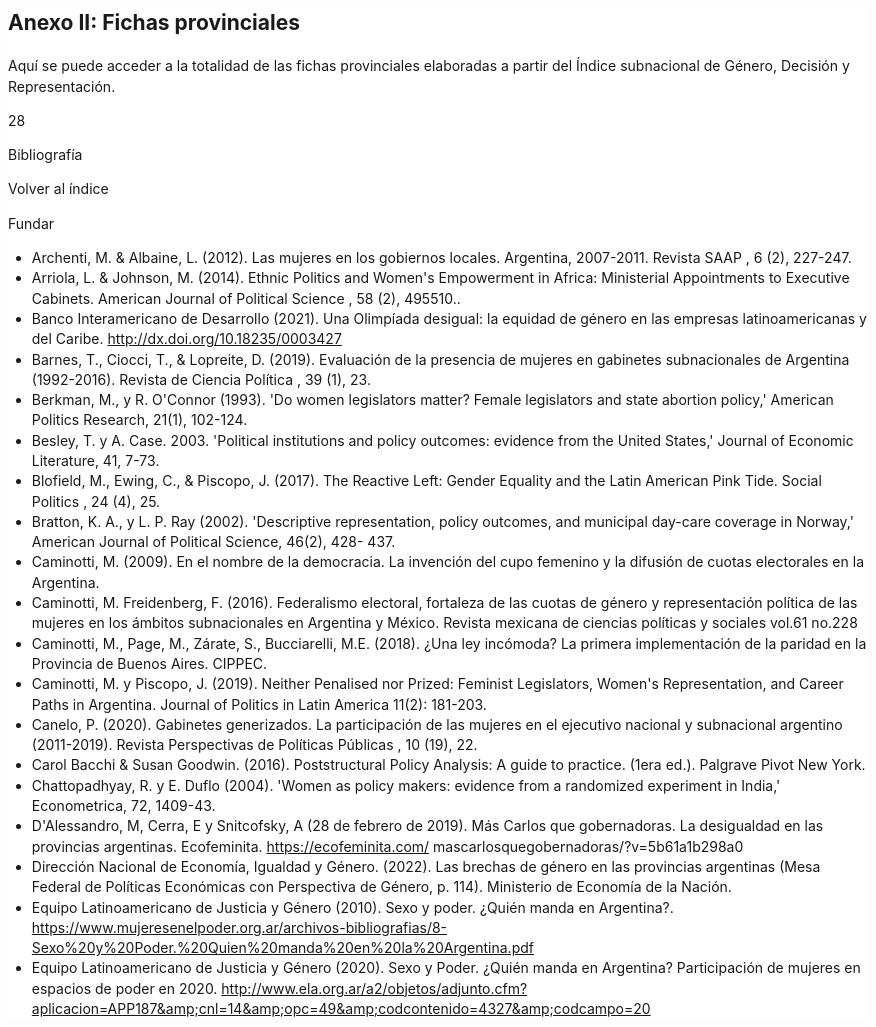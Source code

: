 ## Anexo II: Fichas provinciales











Aquí se  puede  acceder  a  la  totalidad  de  las  fichas  provinciales elaboradas a partir del Índice subnacional de Género, Decisión y Representación.

28

Bibliografía

Volver al índice

Fundar

- Archenti, M. &amp; Albaine, L. (2012). Las mujeres en los gobiernos locales. Argentina, 2007-2011. Revista SAAP , 6 (2), 227-247.
- Arriola, L. &amp; Johnson, M. (2014). Ethnic Politics and Women's Empowerment in Africa: Ministerial Appointments to Executive Cabinets. American  Journal  of  Political  Science , 58 (2),  495510..
- Banco Interamericano de Desarrollo (2021).  Una  Olimpíada desigual: la equidad de género en las empresas latinoamericanas y del Caribe. http://dx.doi.org/10.18235/0003427
- Barnes, T.,  Ciocci,  T.,  &amp;  Lopreite,  D.  (2019).  Evaluación  de  la presencia de mujeres en gabinetes subnacionales de Argentina (1992-2016). Revista de Ciencia Política , 39 (1), 23.
- Berkman,  M.,  y  R.  O'Connor  (1993).  'Do  women  legislators matter? Female legislators and state abortion policy,' American Politics Research, 21(1), 102-124.
- Besley, T. y A. Case. 2003. 'Political institutions and policy outcomes: evidence from the United States,' Journal of Economic Literature, 41, 7-73.
- Blofield, M., Ewing, C., &amp; Piscopo, J. (2017). The Reactive Left: Gender Equality  and the Latin American Pink Tide. Social Politics , 24 (4), 25.
- Bratton, K. A., y L. P. Ray (2002). 'Descriptive representation, policy outcomes, and municipal day-care coverage in Norway,' American Journal of Political Science, 46(2), 428- 437.
- Caminotti, M. (2009). En el nombre de la democracia. La invención del cupo femenino y la difusión de cuotas electorales en la Argentina.
- Caminotti,  M.  Freidenberg,  F.  (2016).  Federalismo  electoral, fortaleza de las cuotas de género y representación política de las mujeres en los ámbitos subnacionales en Argentina y México.  Revista  mexicana de ciencias políticas y sociales vol.61 no.228
- Caminotti, M., Page, M., Zárate, S., Bucciarelli, M.E. (2018). ¿Una ley incómoda? La primera implementación de la paridad en la Provincia de Buenos Aires. CIPPEC.
- Caminotti, M. y Piscopo, J. (2019). Neither Penalised nor Prized: Feminist Legislators, Women's Representation, and Career Paths in  Argentina.  Journal  of  Politics  in  Latin  America  11(2): 181-203.
- Canelo,  P.  (2020).  Gabinetes  generizados.  La  participación de las mujeres en el ejecutivo nacional y subnacional argentino  (2011-2019). Revista  Perspectivas  de  Políticas  Públicas , 10 (19), 22.
- Carol Bacchi &amp; Susan Goodwin. (2016). Poststructural Policy Analysis: A guide to practice. (1era ed.). Palgrave Pivot New York.
- Chattopadhyay, R. y E. Duflo (2004). 'Women as policy makers: evidence from a randomized experiment in India,' Econometrica, 72, 1409-43.
- D'Alessandro, M, Cerra, E y Snitcofsky, A (28 de febrero de 2019).  Más  Carlos  que  gobernadoras.  La  desigualdad  en  las provincias argentinas. Ecofeminita. https://ecofeminita.com/ mascarlosquegobernadoras/?v=5b61a1b298a0
- Dirección Nacional de Economía, Igualdad y Género. (2022). Las brechas de género en las provincias argentinas (Mesa Federal de Políticas Económicas con Perspectiva de Género, p. 114). Ministerio de Economía de la Nación.
- Equipo Latinoamericano de Justicia y Género (2010). Sexo y  poder.  ¿Quién  manda  en  Argentina?.  https://www.mujeresenelpoder.org.ar/archivos-bibliografias/8-Sexo%20y%20Poder.%20Quien%20manda%20en%20la%20Argentina.pdf
- Equipo Latinoamericano de Justicia y Género (2020). Sexo y Poder. ¿Quién manda en Argentina? Participación de mujeres en espacios de poder en 2020. http://www.ela.org.ar/a2/objetos/adjunto.cfm?aplicacion=APP187&amp;cnl=14&amp;opc=49&amp;codcontenido=4327&amp;codcampo=20